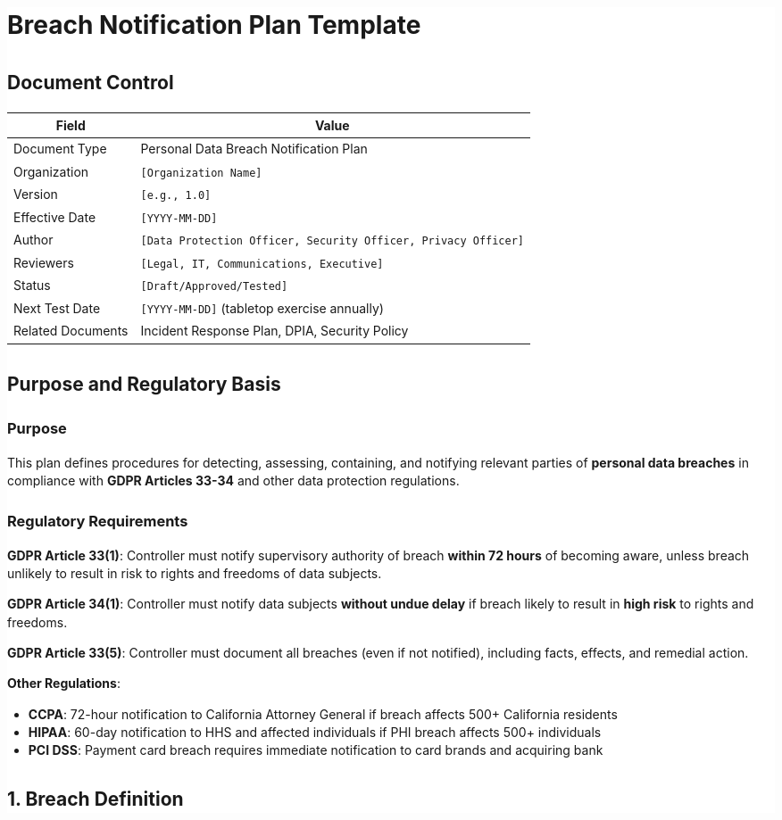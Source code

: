 # Breach Notification Plan Template

## Document Control

| Field | Value |
|-------|-------|
| Document Type | Personal Data Breach Notification Plan |
| Organization | `[Organization Name]` |
| Version | `[e.g., 1.0]` |
| Effective Date | `[YYYY-MM-DD]` |
| Author | `[Data Protection Officer, Security Officer, Privacy Officer]` |
| Reviewers | `[Legal, IT, Communications, Executive]` |
| Status | `[Draft/Approved/Tested]` |
| Next Test Date | `[YYYY-MM-DD]` (tabletop exercise annually) |
| Related Documents | Incident Response Plan, DPIA, Security Policy |

## Purpose and Regulatory Basis

### Purpose

This plan defines procedures for detecting, assessing, containing, and notifying relevant parties of **personal data breaches** in compliance with **GDPR Articles 33-34** and other data protection regulations.

### Regulatory Requirements

**GDPR Article 33(1)**: Controller must notify supervisory authority of breach **within 72 hours** of becoming aware, unless breach unlikely to result in risk to rights and freedoms of data subjects.

**GDPR Article 34(1)**: Controller must notify data subjects **without undue delay** if breach likely to result in **high risk** to rights and freedoms.

**GDPR Article 33(5)**: Controller must document all breaches (even if not notified), including facts, effects, and remedial action.

**Other Regulations**:
- **CCPA**: 72-hour notification to California Attorney General if breach affects 500+ California residents
- **HIPAA**: 60-day notification to HHS and affected individuals if PHI breach affects 500+ individuals
- **PCI DSS**: Payment card breach requires immediate notification to card brands and acquiring bank

## 1. Breach Definition
